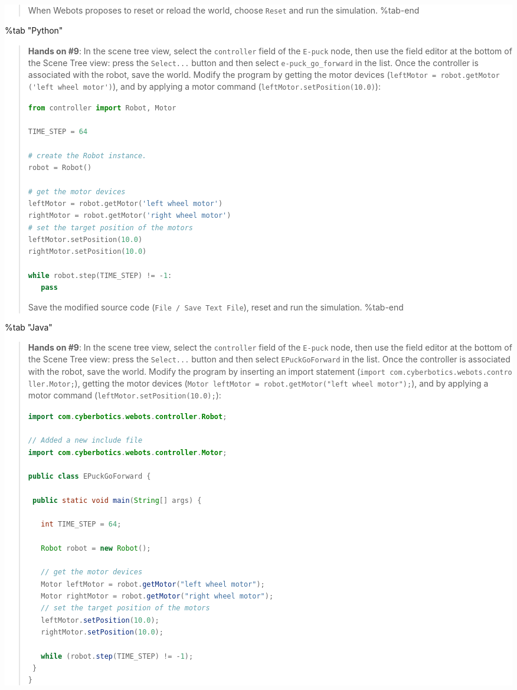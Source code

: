 >When Webots proposes to reset or reload the world, choose `Reset` and run the simulation.
%tab-end

%tab "Python"
> **Hands on #9**: In the scene tree view, select the `controller` field of the `E-puck` node, then use the field editor at the bottom of the Scene Tree view: press the `Select...` button and then select `e-puck_go_forward` in the list.
>Once the controller is associated with the robot, save the world.
>Modify the program by getting the motor devices (`leftMotor = robot.getMotor('left wheel motor')`), and by applying a motor command (`leftMotor.setPosition(10.0)`):
>```python
>from controller import Robot, Motor
>
>TIME_STEP = 64
>
># create the Robot instance.
>robot = Robot()
>
># get the motor devices
>leftMotor = robot.getMotor('left wheel motor')
>rightMotor = robot.getMotor('right wheel motor')
># set the target position of the motors
>leftMotor.setPosition(10.0)
>rightMotor.setPosition(10.0)
>
>while robot.step(TIME_STEP) != -1:
>    pass
>```
>Save the modified source code (`File / Save Text File`), reset and run the simulation.
%tab-end

%tab "Java"
> **Hands on #9**: In the scene tree view, select the `controller` field of the `E-puck` node, then use the field editor at the bottom of the Scene Tree view: press the `Select...` button and then select `EPuckGoForward` in the list.
>Once the controller is associated with the robot, save the world.
>Modify the program by inserting an import statement (`import com.cyberbotics.webots.controller.Motor;`), getting the motor devices (`Motor leftMotor = robot.getMotor("left wheel motor");`), and by applying a motor command (`leftMotor.setPosition(10.0);`):
>```java
>import com.cyberbotics.webots.controller.Robot;
>
>// Added a new include file
>import com.cyberbotics.webots.controller.Motor;
>
>public class EPuckGoForward {
>
>  public static void main(String[] args) {
>
>    int TIME_STEP = 64;
>
>    Robot robot = new Robot();
>
>    // get the motor devices
>    Motor leftMotor = robot.getMotor("left wheel motor");
>    Motor rightMotor = robot.getMotor("right wheel motor");
>    // set the target position of the motors
>    leftMotor.setPosition(10.0);
>    rightMotor.setPosition(10.0);
>
>    while (robot.step(TIME_STEP) != -1);
>  }
>}
>```